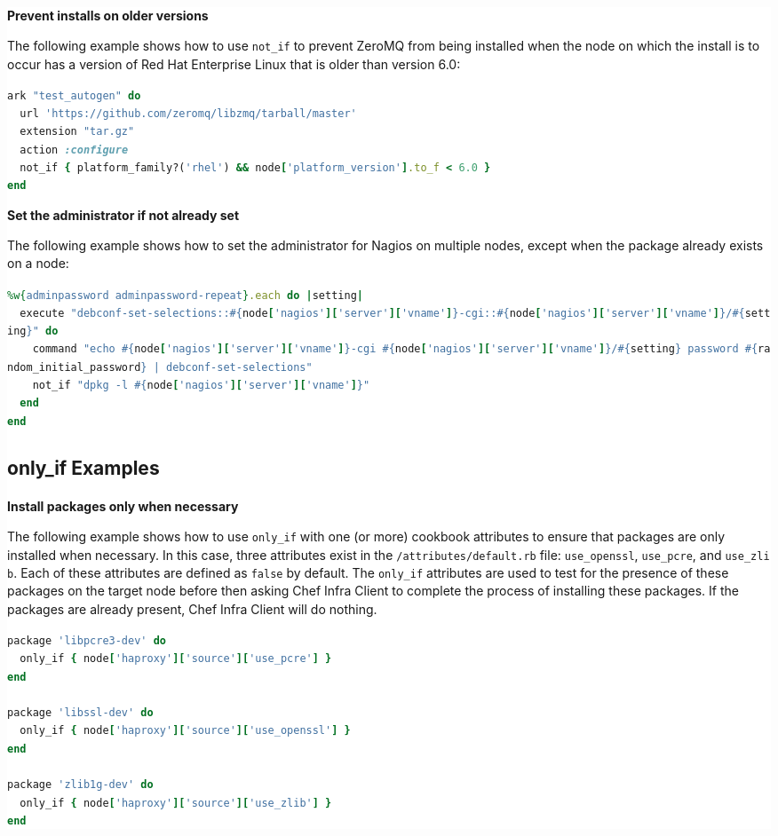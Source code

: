 **Prevent installs on older versions**

The following example shows how to use `not_if` to prevent ZeroMQ from
being installed when the node on which the install is to occur has a
version of Red Hat Enterprise Linux that is older than version 6.0:

``` ruby
ark "test_autogen" do
  url 'https://github.com/zeromq/libzmq/tarball/master'
  extension "tar.gz"
  action :configure
  not_if { platform_family?('rhel') && node['platform_version'].to_f < 6.0 }
end
```

**Set the administrator if not already set**

The following example shows how to set the administrator for Nagios on
multiple nodes, except when the package already exists on a node:

``` ruby
%w{adminpassword adminpassword-repeat}.each do |setting|
  execute "debconf-set-selections::#{node['nagios']['server']['vname']}-cgi::#{node['nagios']['server']['vname']}/#{setting}" do
    command "echo #{node['nagios']['server']['vname']}-cgi #{node['nagios']['server']['vname']}/#{setting} password #{random_initial_password} | debconf-set-selections"
    not_if "dpkg -l #{node['nagios']['server']['vname']}"
  end
end
```

only_if Examples
-----------------

**Install packages only when necessary**

The following example shows how to use `only_if` with one (or more)
cookbook attributes to ensure that packages are only installed when
necessary. In this case, three attributes exist in the
`/attributes/default.rb` file: `use_openssl`, `use_pcre`, and
`use_zlib`. Each of these attributes are defined as `false` by default.
The `only_if` attributes are used to test for the presence of these
packages on the target node before then asking Chef Infra Client to
complete the process of installing these packages. If the packages are
already present, Chef Infra Client will do nothing.

``` ruby
package 'libpcre3-dev' do
  only_if { node['haproxy']['source']['use_pcre'] }
end

package 'libssl-dev' do
  only_if { node['haproxy']['source']['use_openssl'] }
end

package 'zlib1g-dev' do
  only_if { node['haproxy']['source']['use_zlib'] }
end
```
